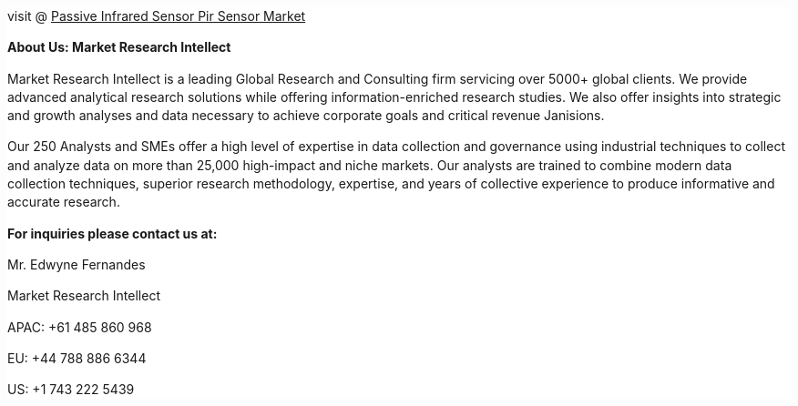 visit&nbsp;@</strong>&nbsp;</span><span class="font-[700]"><a href="https://www.marketresearchintellect.com/product/global-passive-infrared-sensor-pir-sensor-market-size-forecast/?utm_source=Linkedin&utm_medium=858" target="_blank" data-tracking-control-name="article-ssr-frontend-pulse_little-text-block" data-tracking-will-navigate="" data-test-link="">Passive Infrared Sensor Pir Sensor Market</a></span></p><p><strong><span class="font-[700]">About Us: Market Research Intellect</span></strong></p><p><span class="">Market Research Intellect is a leading Global Research and Consulting firm servicing over 5000+ global clients. We provide advanced analytical research solutions while offering information-enriched research studies.&nbsp;</span>We also offer insights into strategic and growth analyses and data necessary to achieve corporate goals and critical revenue Janisions.</p><p><span class="">Our 250 Analysts and SMEs offer a high level of expertise in data collection and governance using industrial techniques to collect and analyze data on more than 25,000 high-impact and niche markets. Our analysts are trained to combine modern data collection techniques, superior research methodology, expertise, and years of collective experience to produce informative and accurate research.</span></p><p><strong>For inquiries please contact us at:</strong></p><p>Mr. Edwyne Fernandes</p><p>Market Research Intellect</p><p>APAC: +61 485 860 968</p><p>EU: +44 788 886 6344</p><p>US: +1 743 222 5439</p>

